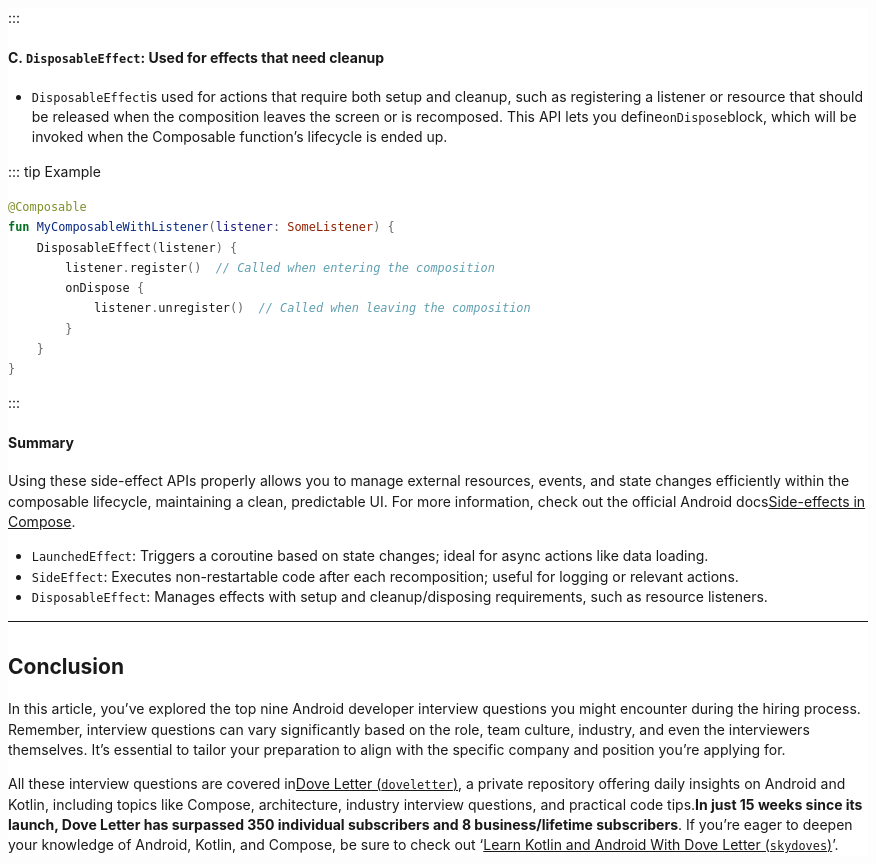

:::

#### C. `DisposableEffect`: Used for effects that need cleanup

- `DisposableEffect`is used for actions that require both setup and cleanup, such as registering a listener or resource that should be released when the composition leaves the screen or is recomposed. This API lets you define`onDispose`block, which will be invoked when the Composable function’s lifecycle is ended up.

::: tip Example

```kotlin title="disposable.kt"
@Composable
fun MyComposableWithListener(listener: SomeListener) {
    DisposableEffect(listener) {
        listener.register()  // Called when entering the composition
        onDispose {
            listener.unregister()  // Called when leaving the composition
        }
    }
}
```



:::

#### Summary

Using these side-effect APIs properly allows you to manage external resources, events, and state changes efficiently within the composable lifecycle, maintaining a clean, predictable UI. For more information, check out the official Android docs[<VPIcon icon="fa-brands fa-android"/>Side-effects in Compose](https://developer.android.com/develop/ui/compose/side-effects).

- `LaunchedEffect`: Triggers a coroutine based on state changes; ideal for async actions like data loading.
- `SideEffect`: Executes non-restartable code after each recomposition; useful for logging or relevant actions.
- `DisposableEffect`: Manages effects with setup and cleanup/disposing requirements, such as resource listeners.

---

## Conclusion

In this article, you’ve explored the top nine Android developer interview questions you might encounter during the hiring process. Remember, interview questions can vary significantly based on the role, team culture, industry, and even the interviewers themselves. It’s essential to tailor your preparation to align with the specific company and position you’re applying for.

All these interview questions are covered in[Dove Letter (<VPIcon icon="iconfont icon-github"/>`doveletter`)](https://github.com/doveletter/), a private repository offering daily insights on Android and Kotlin, including topics like Compose, architecture, industry interview questions, and practical code tips.**In just 15 weeks since its launch, Dove Letter has surpassed 350 individual subscribers and 8 business/lifetime subscribers**. If you’re eager to deepen your knowledge of Android, Kotlin, and Compose, be sure to check out ‘[Learn Kotlin and Android With Dove Letter (<VPIcon icon="fa-brands fa-medium"/>`skydoves`)](https://medium.com/@skydoves/learn-kotlin-and-android-with-dove-letter-26265da11903)’.
